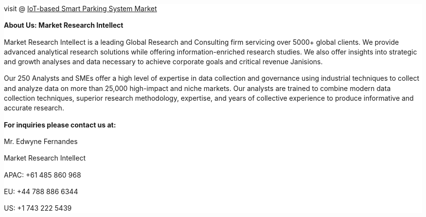 visit&nbsp;@</strong>&nbsp;</span><span class="font-[700]"><a href="https://www.marketresearchintellect.com/product/iot-based-smart-parking-system-market/?utm_source=Linkedin&utm_medium=832" target="_blank" data-tracking-control-name="article-ssr-frontend-pulse_little-text-block" data-tracking-will-navigate="" data-test-link="">IoT-based Smart Parking System Market</a></span></p><p><strong><span class="font-[700]">About Us: Market Research Intellect</span></strong></p><p><span class="">Market Research Intellect is a leading Global Research and Consulting firm servicing over 5000+ global clients. We provide advanced analytical research solutions while offering information-enriched research studies.&nbsp;</span>We also offer insights into strategic and growth analyses and data necessary to achieve corporate goals and critical revenue Janisions.</p><p><span class="">Our 250 Analysts and SMEs offer a high level of expertise in data collection and governance using industrial techniques to collect and analyze data on more than 25,000 high-impact and niche markets. Our analysts are trained to combine modern data collection techniques, superior research methodology, expertise, and years of collective experience to produce informative and accurate research.</span></p><p><strong>For inquiries please contact us at:</strong></p><p>Mr. Edwyne Fernandes</p><p>Market Research Intellect</p><p>APAC: +61 485 860 968</p><p>EU: +44 788 886 6344</p><p>US: +1 743 222 5439</p>
